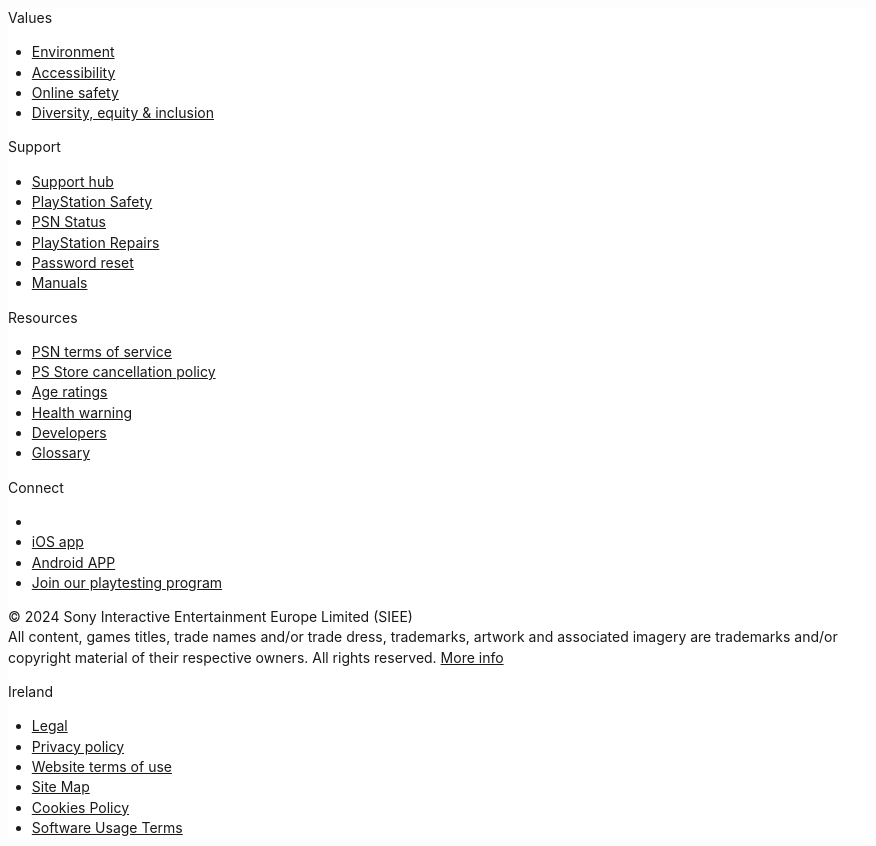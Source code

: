 Values

* [Environment](https://www.playstation.com/en-ie/corporate/playstation-and-the-environment/)
* [Accessibility](https://www.playstation.com/en-ie/accessibility/)
* [Online safety](https://www.playstation.com/en-ie/privacy-security-safety/)
* [Diversity, equity & inclusion](https://www.sie.com/en/csr/diversity.html)

Support

* [Support hub](https://www.playstation.com/en-ie/support/)
* [PlayStation Safety](https://www.playstation.com/en-ie/support/safety/)
* [PSN Status](https://status.playstation.com/)
* [PlayStation Repairs](https://www.playstation.com/repairs)
* [Password reset](https://www.playstation.com/en-ie/support/account/password-reset-psn/)
* [Manuals](https://www.playstation.com/en-ie/support/hardware/manuals/)

Resources

* [PSN terms of service](https://www.playstation.com/en-ie/legal/psn-terms-of-service/)
* [PS Store cancellation policy](https://www.playstation.com/en-ie/legal/playstation-store-cancellation-policy/)
* [Age ratings](https://www.playstation.com/en-ie/support/account/age-ratings-playstation/)
* [Health warning](https://www.playstation.com/en-ie/legal/health-warning/)
* [Developers](https://partners.playstation.net/)
* [Glossary](https://www.playstation.com/en-ie/editorial/playstation-ultimate-gaming-glossary/)

Connect

* [](https://www.facebook.com/SonyPlayStationIreland)[](https://twitter.com/PlayStationIE)[](https://www.instagram.com/playstationie)[](https://www.youtube.com/user/sonyplaystation/)
* [iOS app](https://apps.apple.com/app/apple-store/id410896080)
* [Android APP](https://play.google.com/store/apps/details?id=com.scee.psxandroid&utm_source=pdcexploreapp)
* [Join our playtesting program](https://research.playstation.com/)

© 2024 Sony Interactive Entertainment Europe Limited (SIEE)  
All content, games titles, trade names and/or trade dress, trademarks, artwork and associated imagery are trademarks and/or copyright material of their respective owners. All rights reserved. [More info](https://www.playstation.com/legal/copyright-and-trademark-notice/)

Ireland

* [Legal](https://www.playstation.com/en-ie/legal/)
* [Privacy policy](https://www.playstation.com/en-ie/legal/privacy-policy/)
* [Website terms of use](https://www.playstation.com/en-ie/legal/website-terms-of-use/)
* [Site Map](https://www.playstation.com/site-map/)
* [Cookies Policy](https://www.playstation.com/en-ie/legal/cookies//)
* [Software Usage Terms](https://www.playstation.com/en-ie/legal/software-usage-terms/)